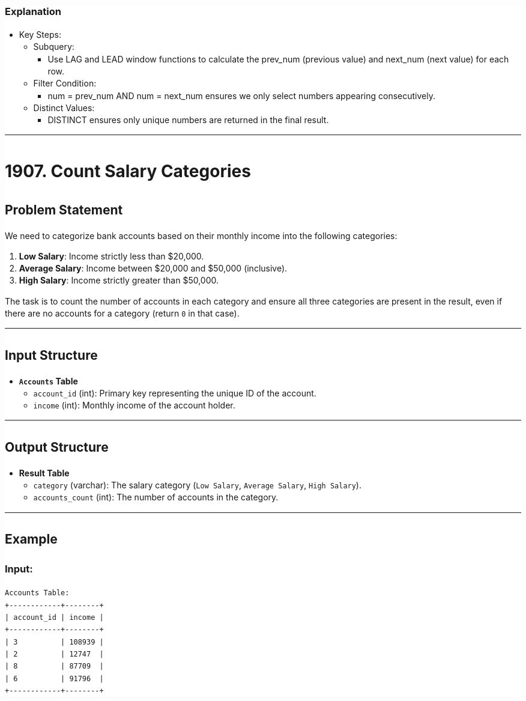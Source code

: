 ### Explanation
- Key Steps:
    - Subquery:
        - Use LAG and LEAD window functions to calculate the prev_num (previous value) and next_num (next value) for each row.
    - Filter Condition:
        - num = prev_num AND num = next_num ensures we only select numbers appearing consecutively.
    - Distinct Values:
        - DISTINCT ensures only unique numbers are returned in the final result.


-----------------------------------------


# 1907. Count Salary Categories

## Problem Statement
We need to categorize bank accounts based on their monthly income into the following categories:
1. **Low Salary**: Income strictly less than $20,000.
2. **Average Salary**: Income between $20,000 and $50,000 (inclusive).
3. **High Salary**: Income strictly greater than $50,000.

The task is to count the number of accounts in each category and ensure all three categories are present in the result, even if there are no accounts for a category (return `0` in that case).

---

## Input Structure
- **`Accounts` Table**
  - `account_id` (int): Primary key representing the unique ID of the account.
  - `income` (int): Monthly income of the account holder.

---

## Output Structure
- **Result Table**
  - `category` (varchar): The salary category (`Low Salary`, `Average Salary`, `High Salary`).
  - `accounts_count` (int): The number of accounts in the category.

---

## Example

### Input:
```plaintext
Accounts Table:
+------------+--------+
| account_id | income |
+------------+--------+
| 3          | 108939 |
| 2          | 12747  |
| 8          | 87709  |
| 6          | 91796  |
+------------+--------+
```
